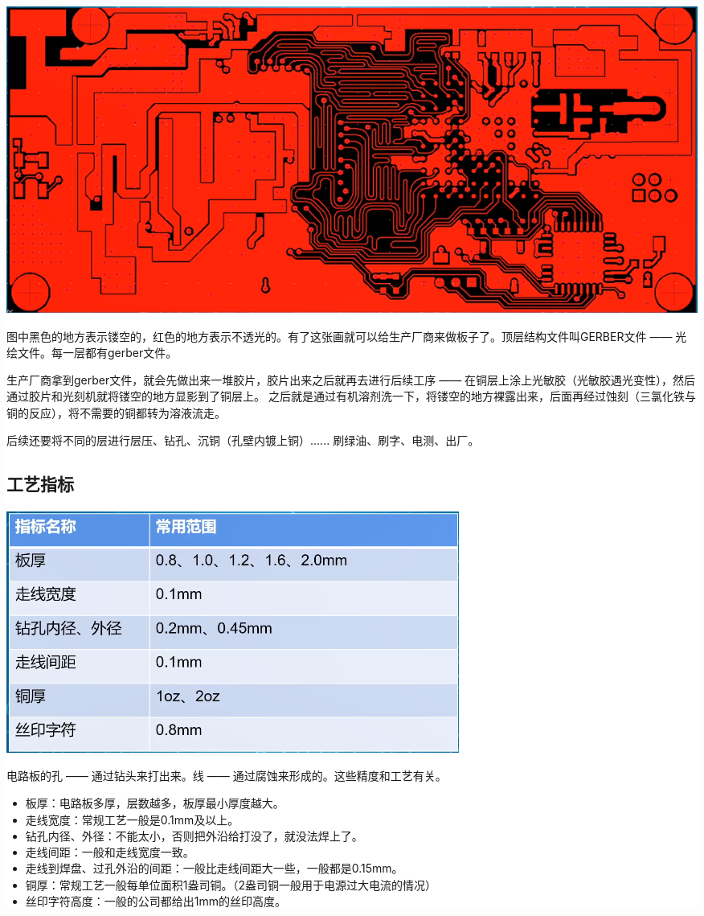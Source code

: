 ![](imgPCB/aboutPCB/2.顶层结构.png)

图中黑色的地方表示镂空的，红色的地方表示不透光的。有了这张画就可以给生产厂商来做板子了。顶层结构文件叫GERBER文件 —— 光绘文件。每一层都有gerber文件。

生产厂商拿到gerber文件，就会先做出来一堆胶片，胶片出来之后就再去进行后续工序 —— 在铜层上涂上光敏胶（光敏胶遇光变性），然后通过胶片和光刻机就将镂空的地方显影到了铜层上。 之后就是通过有机溶剂洗一下，将镂空的地方裸露出来，后面再经过蚀刻（三氯化铁与铜的反应），将不需要的铜都转为溶液流走。

后续还要将不同的层进行层压、钻孔、沉铜（孔壁内镀上铜）......   刷绿油、刷字、电测、出厂。

## 工艺指标

![](imgPCB/aboutPCB/3.工艺指标.png)

电路板的孔 —— 通过钻头来打出来。线 —— 通过腐蚀来形成的。这些精度和工艺有关。

- 板厚：电路板多厚，层数越多，板厚最小厚度越大。
- 走线宽度：常规工艺一般是0.1mm及以上。
- 钻孔内径、外径：不能太小，否则把外沿给打没了，就没法焊上了。
- 走线间距：一般和走线宽度一致。
- 走线到焊盘、过孔外沿的间距：一般比走线间距大一些，一般都是0.15mm。
- 铜厚：常规工艺一般每单位面积1盎司铜。（2盎司铜一般用于电源过大电流的情况）
- 丝印字符高度：一般的公司都给出1mm的丝印高度。
